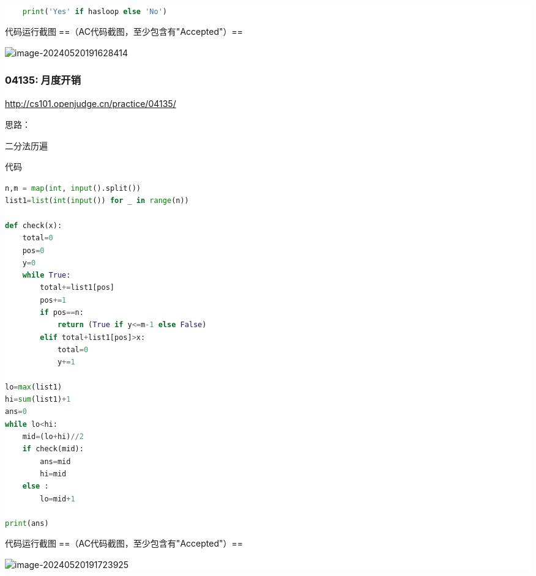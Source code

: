 ```python
	print('Yes' if hasloop else 'No')
```

代码运行截图 ==（AC代码截图，至少包含有"Accepted"）==

![image-20240520191628414](https://raw.githubusercontent.com/heiheiha798/spring-cs201-yangtianjian/main/img/image-20240520191628414.png)



### 04135: 月度开销

http://cs101.openjudge.cn/practice/04135/

思路：

二分法历遍

代码

```python
n,m = map(int, input().split())
list1=list(int(input()) for _ in range(n))

def check(x):
    total=0
    pos=0
    y=0
    while True:
        total+=list1[pos]
        pos+=1
        if pos==n:
            return (True if y<=m-1 else False)
        elif total+list1[pos]>x:
            total=0
            y+=1
    
lo=max(list1)
hi=sum(list1)+1
ans=0
while lo<hi:
    mid=(lo+hi)//2
    if check(mid):
        ans=mid
        hi=mid
    else :
        lo=mid+1

print(ans)
```

代码运行截图 ==（AC代码截图，至少包含有"Accepted"）==

![image-20240520191723925](https://raw.githubusercontent.com/heiheiha798/spring-cs201-yangtianjian/main/img/image-20240520191723925.png)

